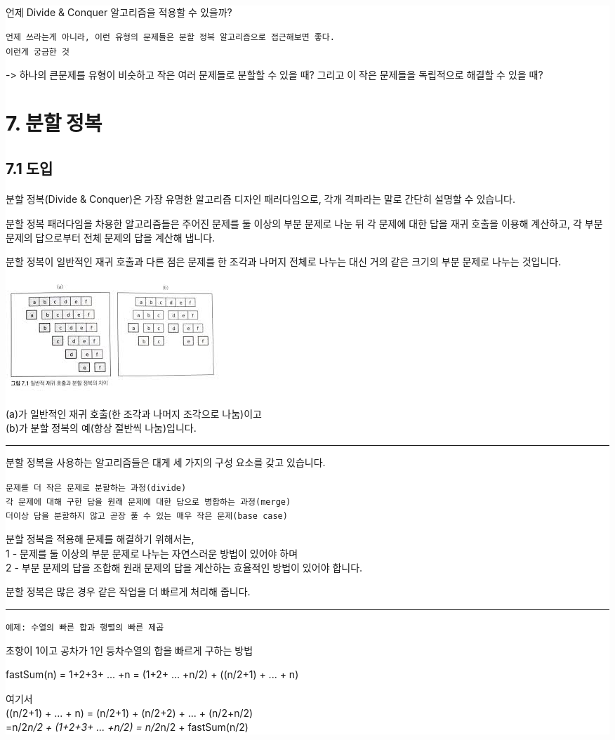 언제 Divide & Conquer 알고리즘을 적용할 수 있을까?

    언제 쓰라는게 아니라, 이런 유형의 문제들은 분할 정복 알고리즘으로 접근해보면 좋다.
    이런게 궁금한 것

-> 하나의 큰문제를 유형이 비슷하고 작은 여러 문제들로 분할할 수 있을 때? 그리고 이 작은 문제들을 독립적으로 해결할 수 있을 때?

# 7. 분할 정복

## 7.1 도입

분할 정복(Divide & Conquer)은 가장 유명한 알고리즘 디자인 패러다임으로, 각개 격파라는 말로 간단히 설명할 수 있습니다.

분할 정복 패러다임을 차용한 알고리즘들은 주어진 문제를 둘 이상의 부분 문제로 나눈 뒤 각 문제에 대한 답을 재귀 호출을 이용해 계산하고, 각 부분 문제의 답으로부터 전체 문제의 답을 계산해 냅니다.

분할 정복이 일반적인 재귀 호출과 다른 점은 문제를 한 조각과 나머지 전체로 나누는 대신 거의 같은 크기의 부분 문제로 나누는 것입니다.

![Alt text](../../img/dp_4.jpg)

(a)가 일반적인 재귀 호출(한 조각과 나머지 조각으로 나눔)이고<br>
(b)가 분할 정복의 예(항상 절반씩 나눔)입니다.

---

분할 정복을 사용하는 알고리즘들은 대게 세 가지의 구성 요소를 갖고 있습니다.

    문제를 더 작은 문제로 분할하는 과정(divide)
    각 문제에 대해 구한 답을 원래 문제에 대한 답으로 병합하는 과정(merge)
    더이상 답을 분할하지 않고 곧장 풀 수 있는 매우 작은 문제(base case)

분할 정복을 적용해 문제를 해결하기 위해서는, <br>
1 - 문제를 둘 이상의 부분 문제로 나누는 자연스러운 방법이 있어야 하며<br>
2 - 부분 문제의 답을 조합해 원래 문제의 답을 계산하는 효율적인 방법이 있어야 합니다.

분할 정복은 많은 경우 같은 작업을 더 빠르게 처리해 줍니다.

---

`예제: 수열의 빠른 합과 행렬의 빠른 제곱`

초항이 1이고 공차가 1인 등차수열의 합을 빠르게 구하는 방법

fastSum(n) = 1+2+3+ ... +n = (1+2+ ... +n/2) + ((n/2+1) + ... + n)

여기서 <br>
((n/2+1) + ... + n) = (n/2+1) + (n/2+2) + ... + (n/2+n/2)<br>
=n/2*n/2 + (1+2+3+ ... +n/2) = n/2*n/2 + fastSum(n/2)
